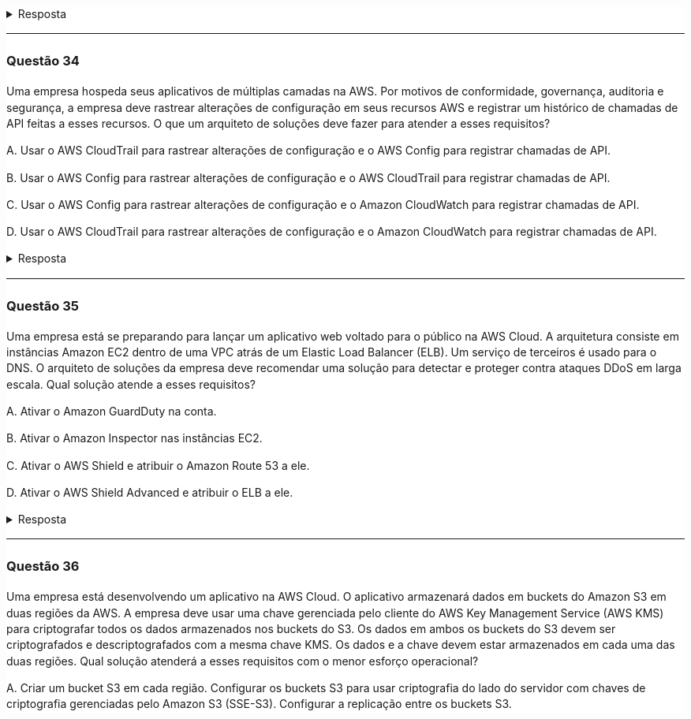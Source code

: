 <details><summary>Resposta</summary></details>

---

### Questão 34
Uma empresa hospeda seus aplicativos de múltiplas camadas na AWS. Por motivos de conformidade, governança, auditoria e segurança, a empresa deve rastrear alterações de configuração em seus recursos AWS e registrar um histórico de chamadas de API feitas a esses recursos.
O que um arquiteto de soluções deve fazer para atender a esses requisitos?

A. Usar o AWS CloudTrail para rastrear alterações de configuração e o AWS Config para registrar chamadas de API.

B. Usar o AWS Config para rastrear alterações de configuração e o AWS CloudTrail para registrar chamadas de API.

C. Usar o AWS Config para rastrear alterações de configuração e o Amazon CloudWatch para registrar chamadas de API.

D. Usar o AWS CloudTrail para rastrear alterações de configuração e o Amazon CloudWatch para registrar chamadas de API.

<details><summary>Resposta</summary></details>

---

### Questão 35
Uma empresa está se preparando para lançar um aplicativo web voltado para o público na AWS Cloud. A arquitetura consiste em instâncias Amazon EC2 dentro de uma VPC atrás de um Elastic Load Balancer (ELB). Um serviço de terceiros é usado para o DNS. O arquiteto de soluções da empresa deve recomendar uma solução para detectar e proteger contra ataques DDoS em larga escala.
Qual solução atende a esses requisitos?

A. Ativar o Amazon GuardDuty na conta.

B. Ativar o Amazon Inspector nas instâncias EC2.

C. Ativar o AWS Shield e atribuir o Amazon Route 53 a ele.

D. Ativar o AWS Shield Advanced e atribuir o ELB a ele.

<details><summary>Resposta</summary></details>

---

### Questão 36
Uma empresa está desenvolvendo um aplicativo na AWS Cloud. O aplicativo armazenará dados em buckets do Amazon S3 em duas regiões da AWS. A empresa deve usar uma chave gerenciada pelo cliente do AWS Key Management Service (AWS KMS) para criptografar todos os dados armazenados nos buckets do S3. Os dados em ambos os buckets do S3 devem ser criptografados e descriptografados com a mesma chave KMS. Os dados e a chave devem estar armazenados em cada uma das duas regiões.
Qual solução atenderá a esses requisitos com o menor esforço operacional?

A. Criar um bucket S3 em cada região. Configurar os buckets S3 para usar criptografia do lado do servidor com chaves de criptografia gerenciadas pelo Amazon S3 (SSE-S3). Configurar a replicação entre os buckets S3.
